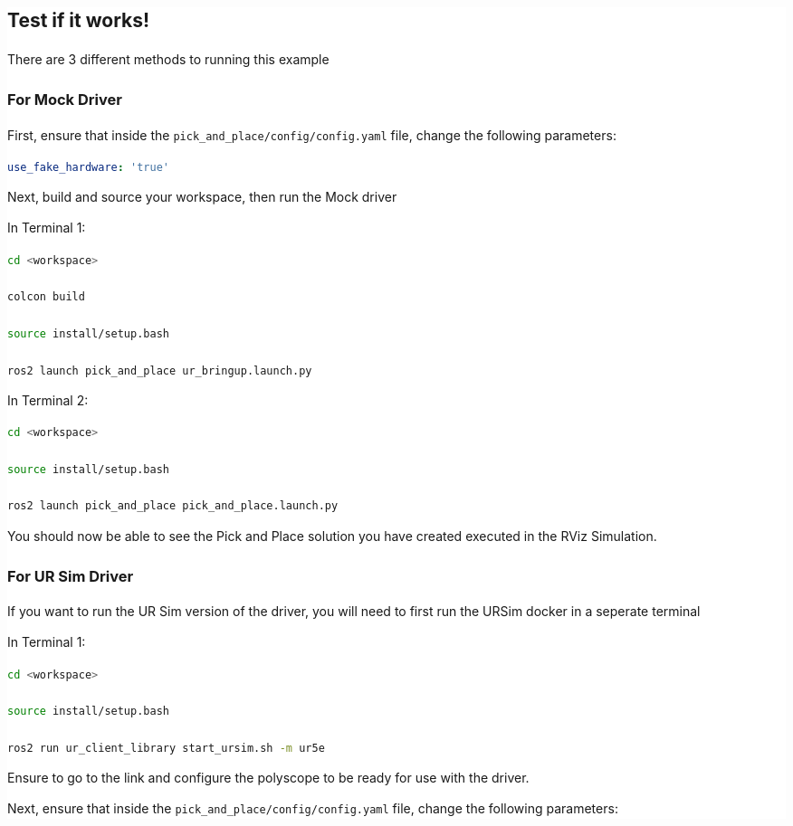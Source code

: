 ## Test if it works!

There are 3 different methods to running this example

### For Mock Driver

First, ensure that inside the `pick_and_place/config/config.yaml` file, change the following parameters:

```yaml
use_fake_hardware: 'true'
```

Next, build and source your workspace, then run the Mock driver

In Terminal 1: 

```bash
cd <workspace>

colcon build

source install/setup.bash

ros2 launch pick_and_place ur_bringup.launch.py
```

In Terminal 2: 
```bash
cd <workspace>

source install/setup.bash

ros2 launch pick_and_place pick_and_place.launch.py
```
You should now be able to see the Pick and Place solution you have created executed in the RViz Simulation.

### For UR Sim Driver
If you want to run the UR Sim version of the driver, you will need to first run the URSim docker in a seperate terminal

In Terminal 1: 

```bash
cd <workspace>

source install/setup.bash

ros2 run ur_client_library start_ursim.sh -m ur5e
```
Ensure to go to the link and configure the polyscope to be ready for use with the driver.

Next, ensure that inside the `pick_and_place/config/config.yaml` file, change the following parameters:
